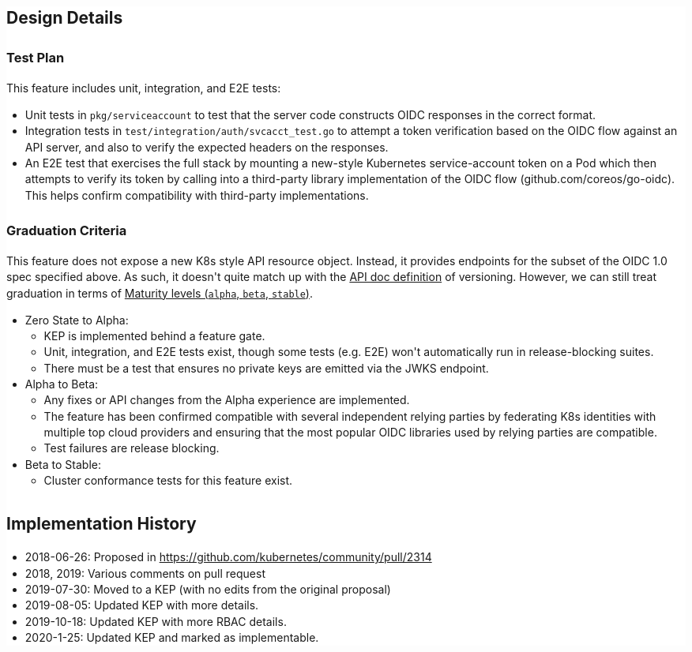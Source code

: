 ## Design Details

### Test Plan

This feature includes unit, integration, and E2E tests:
- Unit tests in `pkg/serviceaccount` to test that the server code constructs
  OIDC responses in the correct format.
- Integration tests in `test/integration/auth/svcacct_test.go` to attempt a
  token verification based on the OIDC flow against an API server, and also
  to verify the expected headers on the responses.
- An E2E test that exercises the full stack by mounting a new-style Kubernetes
  service-account token on a Pod which then attempts to verify its token by
  calling into a third-party library implementation of the OIDC flow
  (github.com/coreos/go-oidc). This helps confirm compatibility with third-party
  implementations.


### Graduation Criteria

This feature does not expose a new K8s style API resource object.
Instead, it provides endpoints for the subset of the OIDC 1.0 spec specified
above. As such, it doesn't quite match up with the
[API doc definition](https://kubernetes.io/docs/concepts/overview/kubernetes-api/#api-versioning)
of versioning. However, we can still treat graduation in terms of
[Maturity levels (`alpha`, `beta`, `stable`)][maturity-levels].

- Zero State to Alpha:
  - KEP is implemented behind a feature gate.
  - Unit, integration, and E2E tests exist, though some tests (e.g. E2E) won't
    automatically run in release-blocking suites.
  - There must be a test that ensures no private keys are emitted via the JWKS endpoint.
- Alpha to Beta:
  - Any fixes or API changes from the Alpha experience are implemented.
  - The feature has been confirmed compatible with several independent
    relying parties by federating K8s identities with multiple top cloud
    providers and ensuring that the most popular OIDC libraries used by relying
    parties are compatible.
  - Test failures are release blocking.
- Beta to Stable:
  - Cluster conformance tests for this feature exist.

[maturity-levels]: https://git.k8s.io/community/contributors/devel/sig-architecture/api_changes.md#alpha-beta-and-stable-versions
[deprecation-policy]: https://kubernetes.io/docs/reference/using-api/deprecation-policy/

## Implementation History

-   2018-06-26: Proposed in https://github.com/kubernetes/community/pull/2314
-   2018, 2019: Various comments on pull request
-   2019-07-30: Moved to a KEP (with no edits from the original proposal)
-   2019-08-05: Updated KEP with more details.
-   2019-10-18: Updated KEP with more RBAC details.
-   2020-1-25: Updated KEP and marked as implementable.


[kubernetes.io]: https://kubernetes.io/
[kubernetes/enhancements]: https://github.com/kubernetes/enhancements/issues
[kubernetes/kubernetes]: https://github.com/kubernetes/kubernetes
[kubernetes/website]: https://github.com/kubernetes/website